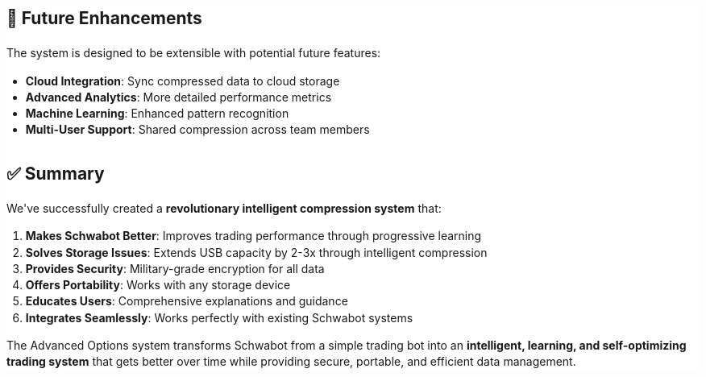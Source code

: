 ## 🔮 Future Enhancements

The system is designed to be extensible with potential future features:

- **Cloud Integration**: Sync compressed data to cloud storage
- **Advanced Analytics**: More detailed performance metrics
- **Machine Learning**: Enhanced pattern recognition
- **Multi-User Support**: Shared compression across team members

## ✅ Summary

We've successfully created a **revolutionary intelligent compression system** that:

1. **Makes Schwabot Better**: Improves trading performance through progressive learning
2. **Solves Storage Issues**: Extends USB capacity by 2-3x through intelligent compression
3. **Provides Security**: Military-grade encryption for all data
4. **Offers Portability**: Works with any storage device
5. **Educates Users**: Comprehensive explanations and guidance
6. **Integrates Seamlessly**: Works perfectly with existing Schwabot systems

The Advanced Options system transforms Schwabot from a simple trading bot into an **intelligent, learning, and self-optimizing trading system** that gets better over time while providing secure, portable, and efficient data management. 